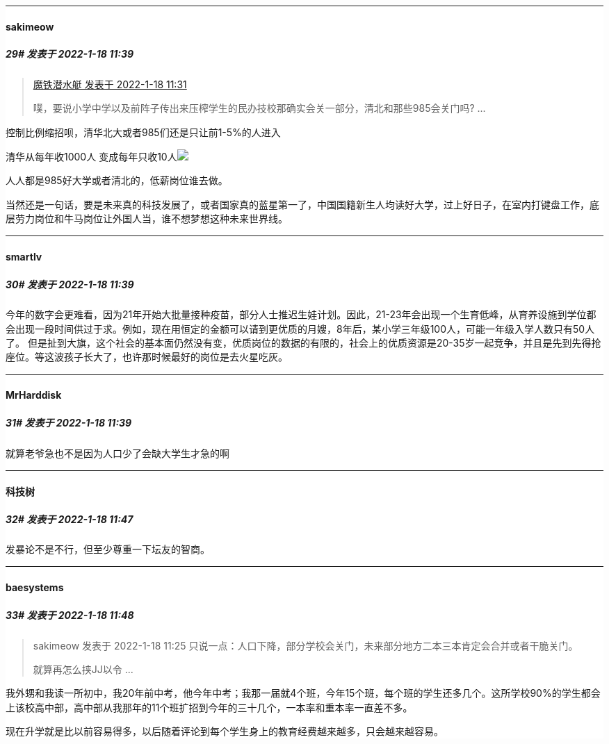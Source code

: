 *****

####  sakimeow  
##### 29#       发表于 2022-1-18 11:39

<blockquote><a href="httphttps://bbs.saraba1st.com/2b/forum.php?mod=redirect&amp;goto=findpost&amp;pid=54333921&amp;ptid=2047941" target="_blank">魔铁潜水艇 发表于 2022-1-18 11:31</a>

噗，要说小学中学以及前阵子传出来压榨学生的民办技校那确实会关一部分，清北和那些985会关门吗? ...</blockquote>
控制比例缩招呗，清华北大或者985们还是只让前1-5%的人进入

清华从每年收1000人 变成每年只收10人<img src="https://static.saraba1st.com/image/smiley/face2017/053.png" referrerpolicy="no-referrer">

人人都是985好大学或者清北的，低薪岗位谁去做。

当然还是一句话，要是未来真的科技发展了，或者国家真的蓝星第一了，中国国籍新生人均读好大学，过上好日子，在室内打键盘工作，底层劳力岗位和牛马岗位让外国人当，谁不想梦想这种未来世界线。

*****

####  smartlv  
##### 30#       发表于 2022-1-18 11:39

今年的数字会更难看，因为21年开始大批量接种疫苗，部分人士推迟生娃计划。因此，21-23年会出现一个生育低峰，从育养设施到学位都会出现一段时间供过于求。例如，现在用恒定的金额可以请到更优质的月嫂，8年后，某小学三年级100人，可能一年级入学人数只有50人了。
但是扯到大旗，这个社会的基本面仍然没有变，优质岗位的数据的有限的，社会上的优质资源是20-35岁一起竞争，并且是先到先得抢座位。等这波孩子长大了，也许那时候最好的岗位是去火星吃灰。



*****

####  MrHarddisk  
##### 31#       发表于 2022-1-18 11:39

就算老爷急也不是因为人口少了会缺大学生才急的啊

*****

####  科技树  
##### 32#       发表于 2022-1-18 11:47

发暴论不是不行，但至少尊重一下坛友的智商。

*****

####  baesystems  
##### 33#       发表于 2022-1-18 11:48

<blockquote>sakimeow 发表于 2022-1-18 11:25
只说一点：人口下降，部分学校会关门，未来部分地方二本三本肯定会合并或者干脆关门。

就算再怎么挟JJ以令 ...</blockquote>
我外甥和我读一所初中，我20年前中考，他今年中考；我那一届就4个班，今年15个班，每个班的学生还多几个。这所学校90%的学生都会上该校高中部，高中部从我那年的11个班扩招到今年的三十几个，一本率和重本率一直差不多。

现在升学就是比以前容易得多，以后随着评论到每个学生身上的教育经费越来越多，只会越来越容易。
